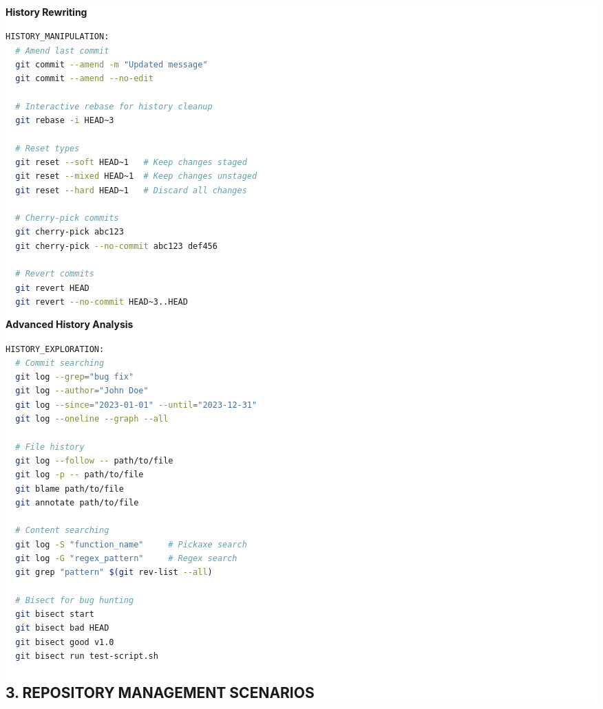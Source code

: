 **History Rewriting**
```bash
HISTORY_MANIPULATION:
  # Amend last commit
  git commit --amend -m "Updated message"
  git commit --amend --no-edit
  
  # Interactive rebase for history cleanup
  git rebase -i HEAD~3
  
  # Reset types
  git reset --soft HEAD~1   # Keep changes staged
  git reset --mixed HEAD~1  # Keep changes unstaged
  git reset --hard HEAD~1   # Discard all changes
  
  # Cherry-pick commits
  git cherry-pick abc123
  git cherry-pick --no-commit abc123 def456
  
  # Revert commits
  git revert HEAD
  git revert --no-commit HEAD~3..HEAD
```

**Advanced History Analysis**
```bash
HISTORY_EXPLORATION:
  # Commit searching
  git log --grep="bug fix"
  git log --author="John Doe"
  git log --since="2023-01-01" --until="2023-12-31"
  git log --oneline --graph --all
  
  # File history
  git log --follow -- path/to/file
  git log -p -- path/to/file
  git blame path/to/file
  git annotate path/to/file
  
  # Content searching
  git log -S "function_name"     # Pickaxe search
  git log -G "regex_pattern"     # Regex search
  git grep "pattern" $(git rev-list --all)
  
  # Bisect for bug hunting
  git bisect start
  git bisect bad HEAD
  git bisect good v1.0
  git bisect run test-script.sh
```

## 3. REPOSITORY MANAGEMENT SCENARIOS
